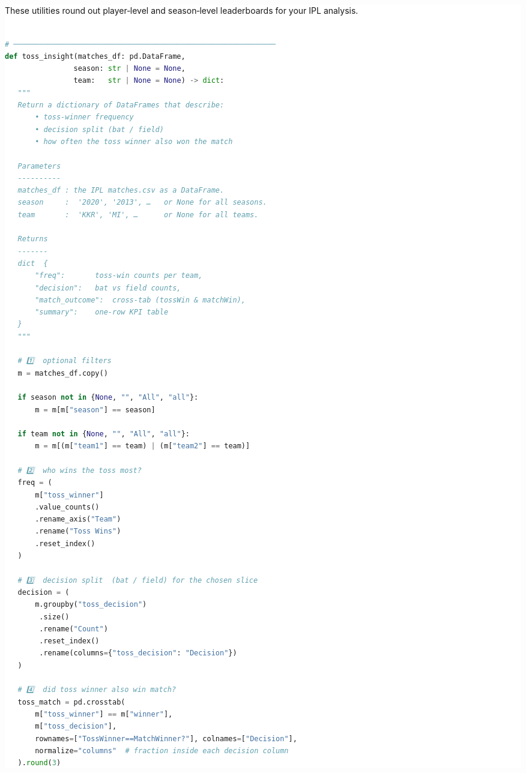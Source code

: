 These utilities round out player‑level and season‑level leaderboards for your IPL analysis.
 
 ```python

# ─────────────────────────────────────────────────────────────
def toss_insight(matches_df: pd.DataFrame,
                 season: str | None = None,
                 team:   str | None = None) -> dict:
    """
    Return a dictionary of DataFrames that describe:
        • toss‑winner frequency
        • decision split (bat / field)
        • how often the toss winner also won the match

    Parameters
    ----------
    matches_df : the IPL matches.csv as a DataFrame.
    season     :  '2020', '2013', …   or None for all seasons.
    team       :  'KKR', 'MI', …      or None for all teams.

    Returns
    -------
    dict  {
        "freq":       toss‑win counts per team,
        "decision":   bat vs field counts,
        "match_outcome":  cross‑tab (tossWin & matchWin),
        "summary":    one‑row KPI table
    }
    """

    # 1️⃣  optional filters
    m = matches_df.copy()

    if season not in {None, "", "All", "all"}:
        m = m[m["season"] == season]

    if team not in {None, "", "All", "all"}:
        m = m[(m["team1"] == team) | (m["team2"] == team)]

    # 2️⃣  who wins the toss most?
    freq = (
        m["toss_winner"]
        .value_counts()
        .rename_axis("Team")
        .rename("Toss Wins")
        .reset_index()
    )

    # 3️⃣  decision split  (bat / field) for the chosen slice
    decision = (
        m.groupby("toss_decision")
         .size()
         .rename("Count")
         .reset_index()
         .rename(columns={"toss_decision": "Decision"})
    )

    # 4️⃣  did toss winner also win match?
    toss_match = pd.crosstab(
        m["toss_winner"] == m["winner"],
        m["toss_decision"],
        rownames=["TossWinner==MatchWinner?"], colnames=["Decision"],
        normalize="columns"  # fraction inside each decision column
    ).round(3)
 ```